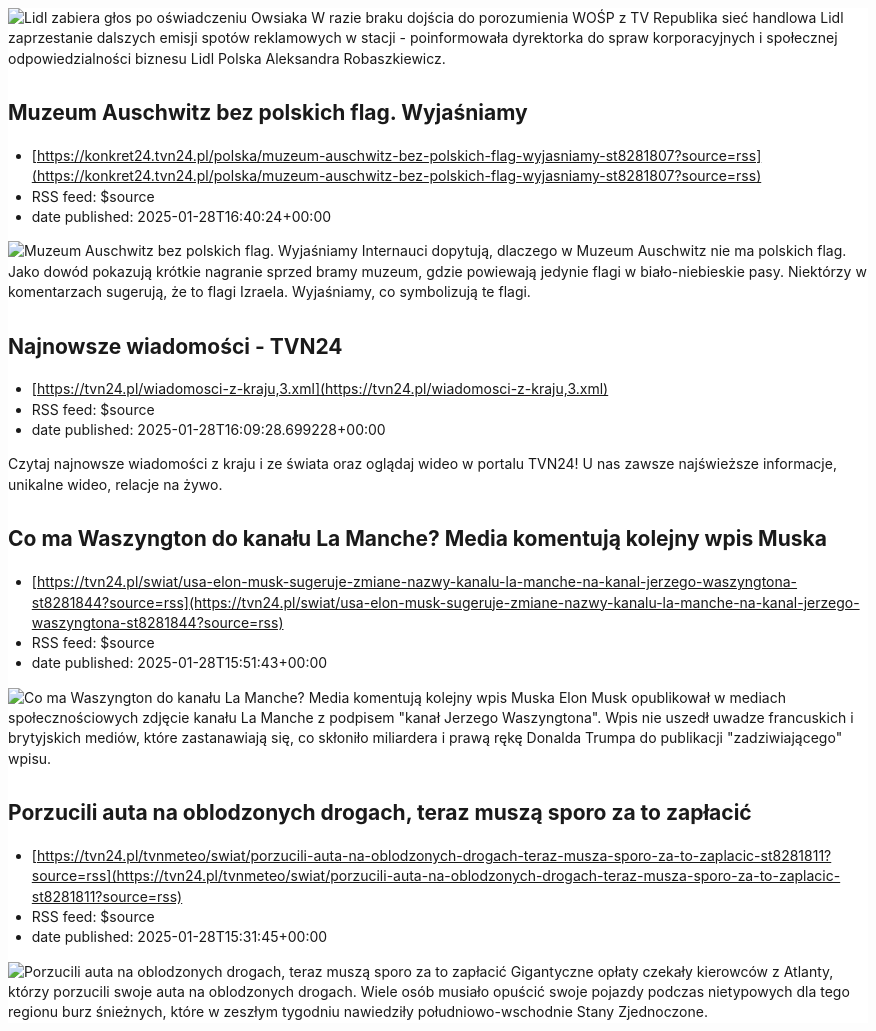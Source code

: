 <img src="https://tvn24.pl/najnowsze/cdn-zdjecie-i7kyk6-lidl-sklep-handel-5586134/alternates/LANDSCAPE_1280" alt="Lidl zabiera głos po oświadczeniu Owsiaka" />
    W razie braku dojścia do porozumienia WOŚP z TV Republika sieć handlowa Lidl zaprzestanie dalszych emisji spotów reklamowych w stacji - poinformowała dyrektorka do spraw korporacyjnych i społecznej odpowiedzialności biznesu Lidl Polska Aleksandra Robaszkiewicz.

## Muzeum Auschwitz bez polskich flag. Wyjaśniamy
 - [https://konkret24.tvn24.pl/polska/muzeum-auschwitz-bez-polskich-flag-wyjasniamy-st8281807?source=rss](https://konkret24.tvn24.pl/polska/muzeum-auschwitz-bez-polskich-flag-wyjasniamy-st8281807?source=rss)
 - RSS feed: $source
 - date published: 2025-01-28T16:40:24+00:00

<img src="https://tvn24.pl/najnowsze/cdn-zdjecie-3594315-wpis-o-braku-polskich-flag-w-auschwitz-ph8281582/alternates/LANDSCAPE_1280" alt="Muzeum Auschwitz bez polskich flag. Wyjaśniamy " />
    Internauci dopytują, dlaczego w Muzeum Auschwitz nie ma polskich flag. Jako dowód pokazują krótkie nagranie sprzed bramy muzeum, gdzie powiewają jedynie flagi w biało-niebieskie pasy. Niektórzy w komentarzach sugerują, że to flagi Izraela. Wyjaśniamy, co symbolizują te flagi.

## Najnowsze wiadomości - TVN24
 - [https://tvn24.pl/wiadomosci-z-kraju,3.xml](https://tvn24.pl/wiadomosci-z-kraju,3.xml)
 - RSS feed: $source
 - date published: 2025-01-28T16:09:28.699228+00:00

Czytaj najnowsze wiadomości z kraju i ze świata oraz oglądaj wideo w portalu TVN24! U nas zawsze najświeższe informacje, unikalne wideo, relacje na żywo.

## Co ma Waszyngton do kanału La Manche? Media komentują kolejny wpis Muska
 - [https://tvn24.pl/swiat/usa-elon-musk-sugeruje-zmiane-nazwy-kanalu-la-manche-na-kanal-jerzego-waszyngtona-st8281844?source=rss](https://tvn24.pl/swiat/usa-elon-musk-sugeruje-zmiane-nazwy-kanalu-la-manche-na-kanal-jerzego-waszyngtona-st8281844?source=rss)
 - RSS feed: $source
 - date published: 2025-01-28T15:51:43+00:00

<img src="https://tvn24.pl/najnowsze/cdn-zdjecie-1641088-donald-trump-i-elon-musk-ph8240975/alternates/LANDSCAPE_1280" alt="Co ma Waszyngton do kanału La Manche? Media komentują kolejny wpis Muska" />
    Elon Musk opublikował w mediach społecznościowych zdjęcie kanału La Manche z podpisem "kanał Jerzego Waszyngtona". Wpis nie uszedł uwadze francuskich i brytyjskich mediów, które zastanawiają się, co skłoniło miliardera i prawą rękę Donalda Trumpa do publikacji "zadziwiającego" wpisu.

## Porzucili auta na oblodzonych drogach, teraz muszą sporo za to zapłacić
 - [https://tvn24.pl/tvnmeteo/swiat/porzucili-auta-na-oblodzonych-drogach-teraz-musza-sporo-za-to-zaplacic-st8281811?source=rss](https://tvn24.pl/tvnmeteo/swiat/porzucili-auta-na-oblodzonych-drogach-teraz-musza-sporo-za-to-zaplacic-st8281811?source=rss)
 - RSS feed: $source
 - date published: 2025-01-28T15:31:45+00:00

<img src="https://tvn24.pl/tvnmeteo/najnowsze/cdn-zdjecie-5247464-ogromne-oplaty-dla-kierowcow-ktorzy-porzucili-auta-w-atlancie-ph8281822/alternates/LANDSCAPE_1280" alt="Porzucili auta na oblodzonych drogach, teraz muszą sporo za to zapłacić" />
    Gigantyczne opłaty czekały kierowców z Atlanty, którzy porzucili swoje auta na oblodzonych drogach. Wiele osób musiało opuścić swoje pojazdy podczas nietypowych dla tego regionu burz śnieżnych, które w zeszłym tygodniu nawiedziły południowo-wschodnie Stany Zjednoczone.
